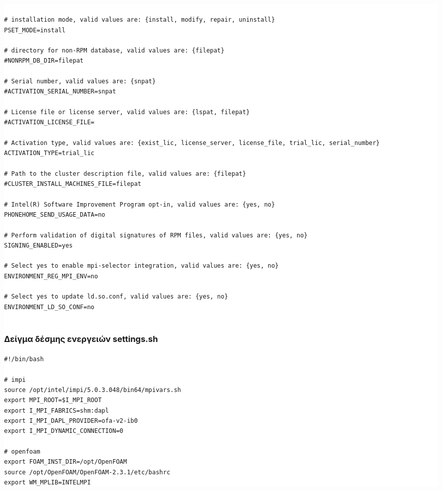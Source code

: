 ```

# installation mode, valid values are: {install, modify, repair, uninstall}
PSET_MODE=install

# directory for non-RPM database, valid values are: {filepat}
#NONRPM_DB_DIR=filepat

# Serial number, valid values are: {snpat}
#ACTIVATION_SERIAL_NUMBER=snpat

# License file or license server, valid values are: {lspat, filepat}
#ACTIVATION_LICENSE_FILE=

# Activation type, valid values are: {exist_lic, license_server, license_file, trial_lic, serial_number}
ACTIVATION_TYPE=trial_lic

# Path to the cluster description file, valid values are: {filepat}
#CLUSTER_INSTALL_MACHINES_FILE=filepat

# Intel(R) Software Improvement Program opt-in, valid values are: {yes, no}
PHONEHOME_SEND_USAGE_DATA=no

# Perform validation of digital signatures of RPM files, valid values are: {yes, no}
SIGNING_ENABLED=yes

# Select yes to enable mpi-selector integration, valid values are: {yes, no}
ENVIRONMENT_REG_MPI_ENV=no

# Select yes to update ld.so.conf, valid values are: {yes, no}
ENVIRONMENT_LD_SO_CONF=no


```

### <a name="sample-settingssh-script"></a>Δείγμα δέσμης ενεργειών settings.sh

```
#!/bin/bash

# impi
source /opt/intel/impi/5.0.3.048/bin64/mpivars.sh
export MPI_ROOT=$I_MPI_ROOT
export I_MPI_FABRICS=shm:dapl
export I_MPI_DAPL_PROVIDER=ofa-v2-ib0
export I_MPI_DYNAMIC_CONNECTION=0

# openfoam
export FOAM_INST_DIR=/opt/OpenFOAM
source /opt/OpenFOAM/OpenFOAM-2.3.1/etc/bashrc
export WM_MPLIB=INTELMPI
```
